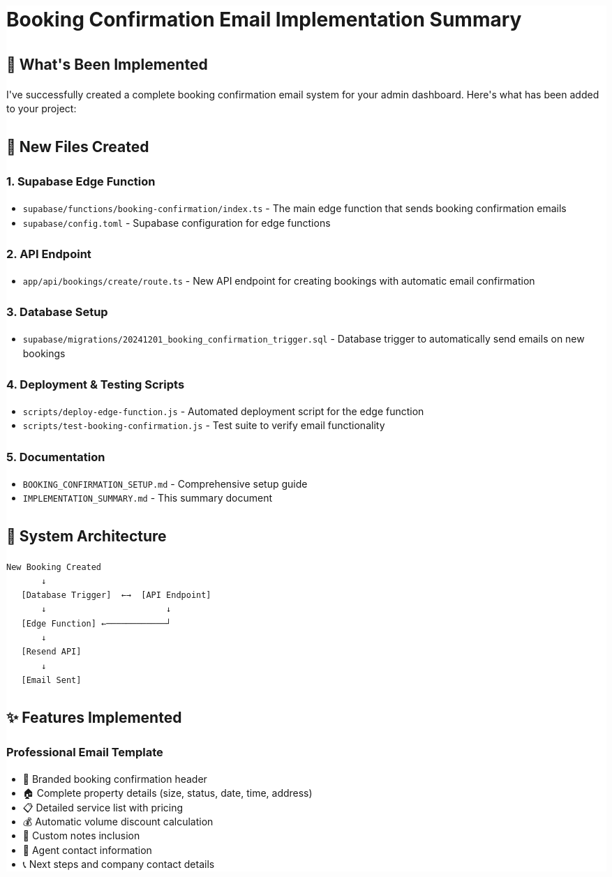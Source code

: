 # Booking Confirmation Email Implementation Summary

## 🎉 What's Been Implemented

I've successfully created a complete booking confirmation email system for your admin dashboard. Here's what has been added to your project:

## 📁 New Files Created

### 1. **Supabase Edge Function**
- `supabase/functions/booking-confirmation/index.ts` - The main edge function that sends booking confirmation emails
- `supabase/config.toml` - Supabase configuration for edge functions

### 2. **API Endpoint**
- `app/api/bookings/create/route.ts` - New API endpoint for creating bookings with automatic email confirmation

### 3. **Database Setup**
- `supabase/migrations/20241201_booking_confirmation_trigger.sql` - Database trigger to automatically send emails on new bookings

### 4. **Deployment & Testing Scripts**
- `scripts/deploy-edge-function.js` - Automated deployment script for the edge function
- `scripts/test-booking-confirmation.js` - Test suite to verify email functionality

### 5. **Documentation**
- `BOOKING_CONFIRMATION_SETUP.md` - Comprehensive setup guide
- `IMPLEMENTATION_SUMMARY.md` - This summary document

## 🔧 System Architecture

```
New Booking Created
       ↓
   [Database Trigger]  ←→  [API Endpoint] 
       ↓                        ↓
   [Edge Function] ←────────────┘
       ↓
   [Resend API]
       ↓
   [Email Sent]
```

## ✨ Features Implemented

### **Professional Email Template**
- 📸 Branded booking confirmation header
- 🏠 Complete property details (size, status, date, time, address)
- 📋 Detailed service list with pricing
- 💰 Automatic volume discount calculation
- 📝 Custom notes inclusion
- 👤 Agent contact information
- 📞 Next steps and company contact details

